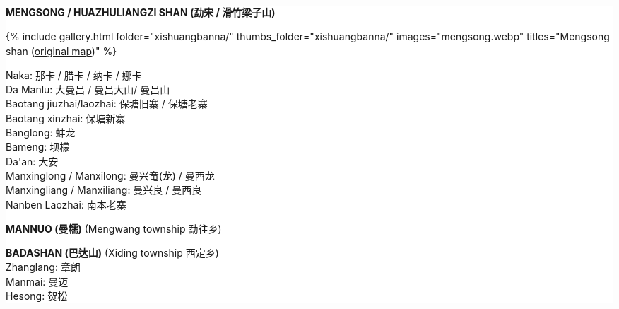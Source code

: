 <b>MENGSONG / HUAZHULIANGZI SHAN (勐宋 / 滑竹梁子山)</b>


{% include gallery.html 
folder="xishuangbanna/" 
thumbs_folder="xishuangbanna/" 
images="mengsong.webp" 
titles="Mengsong shan (<a href='http://nkgsc.blog.163.com/blog/static/13206642420112163292447/'>original map</a>)"
%}

Naka: 那卡 / 腊卡 / 纳卡 / 娜卡\
Da Manlu: 大曼吕 / 曼吕大山/ 曼吕山\
Baotang jiuzhai/laozhai: 保塘旧寨 / 保塘老寨\
Baotang xinzhai: 保塘新寨\
Banglong: 蚌龙\
Bameng: 坝檬\
Da'an: 大安\
Manxinglong / Manxilong: 曼兴竜(龙) / 曼西龙\
Manxingliang / Manxiliang: 曼兴良 / 曼西良\
Nanben Laozhai: 南本老寨

<b>MANNUO (曼糯)</b> (Mengwang township 勐往乡)

<b>BADASHAN (巴达山)</b> (Xiding township 西定乡)\
Zhanglang: 章朗\
Manmai: 曼迈\
Hesong: 贺松